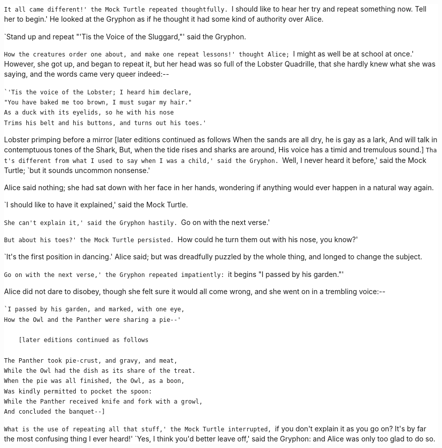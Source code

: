 `It all came different!' the Mock Turtle repeated thoughtfully. `I should like to hear her try and repeat something now. Tell her to begin.' He looked at the Gryphon as if he thought it had some kind of authority over Alice.

`Stand up and repeat "'Tis the Voice of the Sluggard,"' said the Gryphon.

`How the creatures order one about, and make one repeat lessons!' thought Alice; `I might as well be at school at once.' However, she got up, and began to repeat it, but her head was so full of the Lobster Quadrille, that she hardly knew what she was saying, and the words came very queer indeed:--

    `'Tis the voice of the Lobster; I heard him declare,
    "You have baked me too brown, I must sugar my hair."
    As a duck with its eyelids, so he with his nose
    Trims his belt and his buttons, and turns out his toes.'
 Lobster primping before a mirror
              [later editions continued as follows
    When the sands are all dry, he is gay as a lark,
    And will talk in contemptuous tones of the Shark,
    But, when the tide rises and sharks are around,
    His voice has a timid and tremulous sound.]
`That's different from what I used to say when I was a child,' said the Gryphon.
`Well, I never heard it before,' said the Mock Turtle; `but it sounds uncommon nonsense.'

Alice said nothing; she had sat down with her face in her hands, wondering if anything would ever happen in a natural way again.

`I should like to have it explained,' said the Mock Turtle.

`She can't explain it,' said the Gryphon hastily. `Go on with the next verse.'

`But about his toes?' the Mock Turtle persisted. `How could he turn them out with his nose, you know?'

`It's the first position in dancing.' Alice said; but was dreadfully puzzled by the whole thing, and longed to change the subject.

`Go on with the next verse,' the Gryphon repeated impatiently: `it begins "I passed by his garden."'

Alice did not dare to disobey, though she felt sure it would all come wrong, and she went on in a trembling voice:--

    `I passed by his garden, and marked, with one eye,
    How the Owl and the Panther were sharing a pie--'

        [later editions continued as follows

    The Panther took pie-crust, and gravy, and meat,
    While the Owl had the dish as its share of the treat.
    When the pie was all finished, the Owl, as a boon,
    Was kindly permitted to pocket the spoon:
    While the Panther received knife and fork with a growl,
    And concluded the banquet--]
`What is the use of repeating all that stuff,' the Mock Turtle interrupted, `if you don't explain it as you go on? It's by far the most confusing thing I ever heard!'
`Yes, I think you'd better leave off,' said the Gryphon: and Alice was only too glad to do so.
